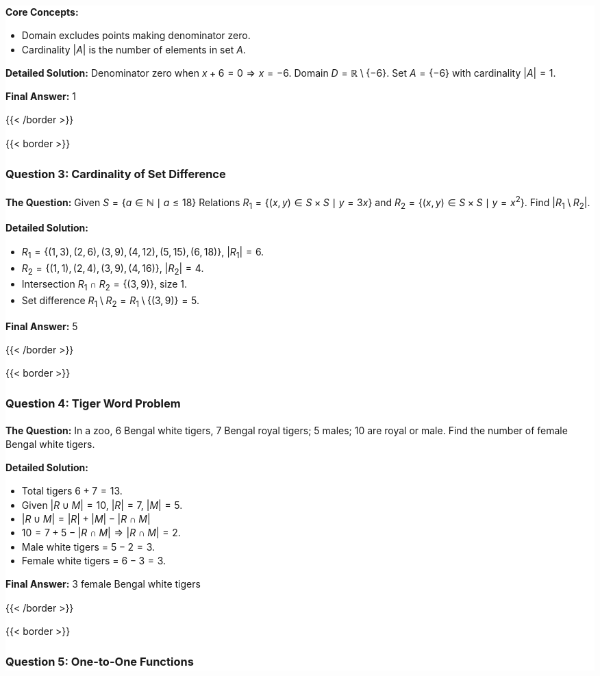 **Core Concepts:**

- Domain excludes points making denominator zero.
- Cardinality $|A|$ is the number of elements in set $A$.

**Detailed Solution:**
Denominator zero when $x + 6 = 0 \Rightarrow x = -6$.
Domain $D = \mathbb{R} \setminus \{-6\}$.
Set $A = \{-6\}$ with cardinality $|A|=1$.

**Final Answer:** 1

{{< /border >}}

{{< border >}}

### **Question 3: Cardinality of Set Difference**

**The Question:**
Given $S = \{a \in \mathbb{N} \mid a \le 18\}$
Relations $R_1 = \{(x,y) \in S \times S \mid y=3x\}$ and
$R_2 = \{(x,y) \in S \times S \mid y=x^2\}$. Find $|R_1 \setminus R_2|$.

**Detailed Solution:**

- $R_1 = \{(1,3),(2,6),(3,9),(4,12),(5,15),(6,18)\}$, $|R_1| = 6$.
- $R_2 = \{(1,1),(2,4),(3,9),(4,16)\}$, $|R_2| = 4$.
- Intersection $R_1 \cap R_2 = \{(3,9)\}$, size 1.
- Set difference $R_1 \setminus R_2 = R_1 \setminus \{(3,9)\} = 5$.

**Final Answer:** 5

{{< /border >}}

{{< border >}}

### **Question 4: Tiger Word Problem**

**The Question:**
In a zoo, 6 Bengal white tigers, 7 Bengal royal tigers; 5 males; 10 are royal or male. Find the number of female Bengal white tigers.

**Detailed Solution:**

- Total tigers $6 + 7 = 13$.
- Given $|R \cup M| = 10$, $|R|=7$, $|M|=5$.
- $|R \cup M| = |R| + |M| - |R \cap M|$
- $10 = 7 + 5 - |R \cap M| \Rightarrow |R \cap M| = 2$.
- Male white tigers = $5 - 2 = 3$.
- Female white tigers = $6 - 3 = 3$.

**Final Answer:** 3 female Bengal white tigers

{{< /border >}}

{{< border >}}

### **Question 5: One-to-One Functions**
